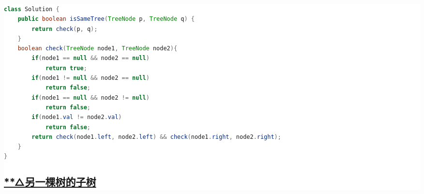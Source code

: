 ```java
class Solution {
    public boolean isSameTree(TreeNode p, TreeNode q) {
        return check(p, q);
    }
    boolean check(TreeNode node1, TreeNode node2){
        if(node1 == null && node2 == null)
            return true;
        if(node1 != null && node2 == null)
            return false;
        if(node1 == null && node2 != null)
            return false;
        if(node1.val != node2.val)
            return false;
        return check(node1.left, node2.left) && check(node1.right, node2.right);
    }
}
```



## [**△另一棵树的子树](https://leetcode.cn/problems/subtree-of-another-tree/)
